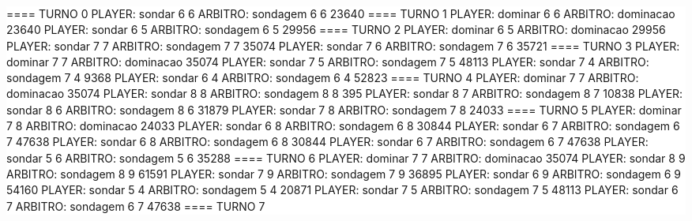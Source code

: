 ==== TURNO 0
  PLAYER: sondar 6 6
  ARBITRO: sondagem 6 6 23640
==== TURNO 1
  PLAYER: dominar 6 6
  ARBITRO: dominacao 23640
  PLAYER: sondar 6 5
  ARBITRO: sondagem 6 5 29956
==== TURNO 2
  PLAYER: dominar 6 5
  ARBITRO: dominacao 29956
  PLAYER: sondar 7 7
  ARBITRO: sondagem 7 7 35074
  PLAYER: sondar 7 6
  ARBITRO: sondagem 7 6 35721
==== TURNO 3
  PLAYER: dominar 7 7
  ARBITRO: dominacao 35074
  PLAYER: sondar 7 5
  ARBITRO: sondagem 7 5 48113
  PLAYER: sondar 7 4
  ARBITRO: sondagem 7 4 9368
  PLAYER: sondar 6 4
  ARBITRO: sondagem 6 4 52823
==== TURNO 4
  PLAYER: dominar 7 7
  ARBITRO: dominacao 35074
  PLAYER: sondar 8 8
  ARBITRO: sondagem 8 8 395
  PLAYER: sondar 8 7
  ARBITRO: sondagem 8 7 10838
  PLAYER: sondar 8 6
  ARBITRO: sondagem 8 6 31879
  PLAYER: sondar 7 8
  ARBITRO: sondagem 7 8 24033
==== TURNO 5
  PLAYER: dominar 7 8
  ARBITRO: dominacao 24033
  PLAYER: sondar 6 8
  ARBITRO: sondagem 6 8 30844
  PLAYER: sondar 6 7
  ARBITRO: sondagem 6 7 47638
  PLAYER: sondar 6 8
  ARBITRO: sondagem 6 8 30844
  PLAYER: sondar 6 7
  ARBITRO: sondagem 6 7 47638
  PLAYER: sondar 5 6
  ARBITRO: sondagem 5 6 35288
==== TURNO 6
  PLAYER: dominar 7 7
  ARBITRO: dominacao 35074
  PLAYER: sondar 8 9
  ARBITRO: sondagem 8 9 61591
  PLAYER: sondar 7 9
  ARBITRO: sondagem 7 9 36895
  PLAYER: sondar 6 9
  ARBITRO: sondagem 6 9 54160
  PLAYER: sondar 5 4
  ARBITRO: sondagem 5 4 20871
  PLAYER: sondar 7 5
  ARBITRO: sondagem 7 5 48113
  PLAYER: sondar 6 7
  ARBITRO: sondagem 6 7 47638
==== TURNO 7